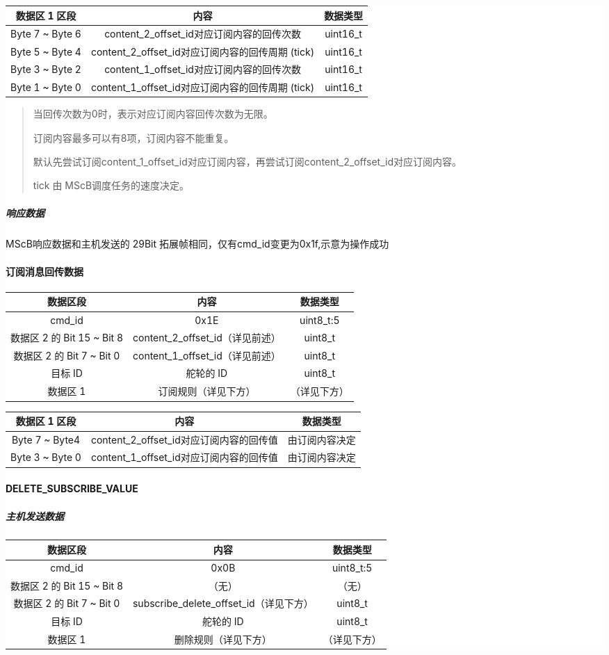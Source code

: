 | 数据区 1 区段        | 内容                                    | 数据类型     |
|:---------------:|:-------------------------------------:|:--------:|
| Byte 7 ~ Byte 6 | content_2_offset_id对应订阅内容的回传次数        | uint16_t |
| Byte 5 ~ Byte 4 | content_2_offset_id对应订阅内容的回传周期 (tick) | uint16_t |
| Byte 3 ~ Byte 2 | content_1_offset_id对应订阅内容的回传次数        | uint16_t |
| Byte 1 ~ Byte 0 | content_1_offset_id对应订阅内容的回传周期 (tick) | uint16_t |

> 当回传次数为0时，表示对应订阅内容回传次数为无限。
> 
> 订阅内容最多可以有8项，订阅内容不能重复。
> 
> 默认先尝试订阅content_1_offset_id对应订阅内容，再尝试订阅content_2_offset_id对应订阅内容。
> 
> tick 由 MScB调度任务的速度决定。

##### 响应数据

MScB响应数据和主机发送的 29Bit 拓展帧相同，仅有cmd_id变更为0x1f,示意为操作成功



#### 订阅消息回传数据

| 数据区段                   | 内容                        | 数据类型      |
|:----------------------:|:-------------------------:|:---------:|
| cmd_id                 | 0x1E                      | uint8_t:5 |
| 数据区 2 的 Bit 15 ~ Bit 8 | content_2_offset_id（详见前述） | uint8_t   |
| 数据区 2 的 Bit 7 ~ Bit 0  | content_1_offset_id（详见前述） | uint8_t   |
| 目标 ID                  | 舵轮的 ID                    | uint8_t   |
| 数据区 1                  | 订阅规则（详见下方）                | （详见下方）    |

| 数据区 1 区段        | 内容                            | 数据类型    |
|:---------------:|:-----------------------------:|:-------:|
| Byte 7 ~ Byte4  | content_2_offset_id对应订阅内容的回传值 | 由订阅内容决定 |
| Byte 3 ~ Byte 0 | content_1_offset_id对应订阅内容的回传值 | 由订阅内容决定 |

#### DELETE_SUBSCRIBE_VALUE

##### 主机发送数据

| 数据区段                   | 内容                               | 数据类型      |
|:----------------------:|:--------------------------------:|:---------:|
| cmd_id                 | 0x0B                             | uint8_t:5 |
| 数据区 2 的 Bit 15 ~ Bit 8 | （无）                              | （无）       |
| 数据区 2 的 Bit 7 ~ Bit 0  | subscribe_delete_offset_id（详见下方） | uint8_t   |
| 目标 ID                  | 舵轮的 ID                           | uint8_t   |
| 数据区 1                  | 删除规则（详见下方）                       | （详见下方）    |
